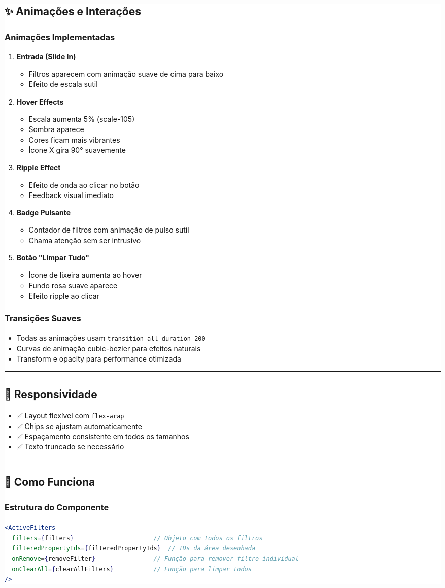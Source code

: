 
## ✨ Animações e Interações

### **Animações Implementadas**

1. **Entrada (Slide In)**
   - Filtros aparecem com animação suave de cima para baixo
   - Efeito de escala sutil

2. **Hover Effects**
   - Escala aumenta 5% (scale-105)
   - Sombra aparece
   - Cores ficam mais vibrantes
   - Ícone X gira 90° suavemente

3. **Ripple Effect**
   - Efeito de onda ao clicar no botão
   - Feedback visual imediato

4. **Badge Pulsante**
   - Contador de filtros com animação de pulso sutil
   - Chama atenção sem ser intrusivo

5. **Botão "Limpar Tudo"**
   - Ícone de lixeira aumenta ao hover
   - Fundo rosa suave aparece
   - Efeito ripple ao clicar

### **Transições Suaves**
- Todas as animações usam `transition-all duration-200`
- Curvas de animação cubic-bezier para efeitos naturais
- Transform e opacity para performance otimizada

---

## 📱 Responsividade

- ✅ Layout flexível com `flex-wrap`
- ✅ Chips se ajustam automaticamente
- ✅ Espaçamento consistente em todos os tamanhos
- ✅ Texto truncado se necessário

---

## 🔧 Como Funciona

### **Estrutura do Componente**

```jsx
<ActiveFilters
  filters={filters}                      // Objeto com todos os filtros
  filteredPropertyIds={filteredPropertyIds}  // IDs da área desenhada
  onRemove={removeFilter}                // Função para remover filtro individual
  onClearAll={clearAllFilters}           // Função para limpar todos
/>
```
